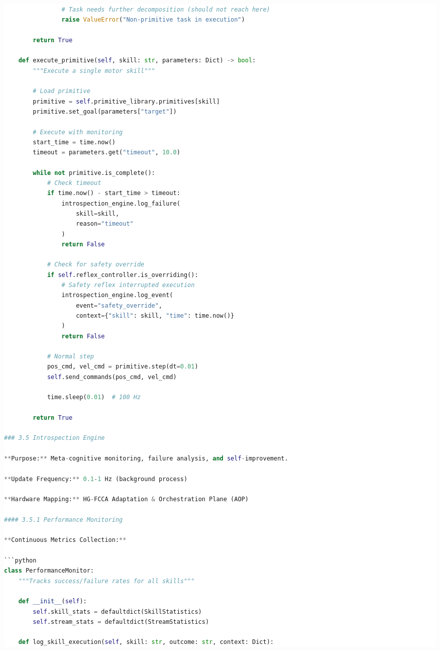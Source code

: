 ```python
                # Task needs further decomposition (should not reach here)
                raise ValueError("Non-primitive task in execution")
        
        return True
    
    def execute_primitive(self, skill: str, parameters: Dict) -> bool:
        """Execute a single motor skill"""
        
        # Load primitive
        primitive = self.primitive_library.primitives[skill]
        primitive.set_goal(parameters["target"])
        
        # Execute with monitoring
        start_time = time.now()
        timeout = parameters.get("timeout", 10.0)
        
        while not primitive.is_complete():
            # Check timeout
            if time.now() - start_time > timeout:
                introspection_engine.log_failure(
                    skill=skill,
                    reason="timeout"
                )
                return False
            
            # Check for safety override
            if self.reflex_controller.is_overriding():
                # Safety reflex interrupted execution
                introspection_engine.log_event(
                    event="safety_override",
                    context={"skill": skill, "time": time.now()}
                )
                return False
            
            # Normal step
            pos_cmd, vel_cmd = primitive.step(dt=0.01)
            self.send_commands(pos_cmd, vel_cmd)
            
            time.sleep(0.01)  # 100 Hz
        
        return True

### 3.5 Introspection Engine

**Purpose:** Meta-cognitive monitoring, failure analysis, and self-improvement.

**Update Frequency:** 0.1-1 Hz (background process)

**Hardware Mapping:** HG-FCCA Adaptation & Orchestration Plane (AOP)

#### 3.5.1 Performance Monitoring

**Continuous Metrics Collection:**

```python
class PerformanceMonitor:
    """Tracks success/failure rates for all skills"""
    
    def __init__(self):
        self.skill_stats = defaultdict(SkillStatistics)
        self.stream_stats = defaultdict(StreamStatistics)
        
    def log_skill_execution(self, skill: str, outcome: str, context: Dict):
```